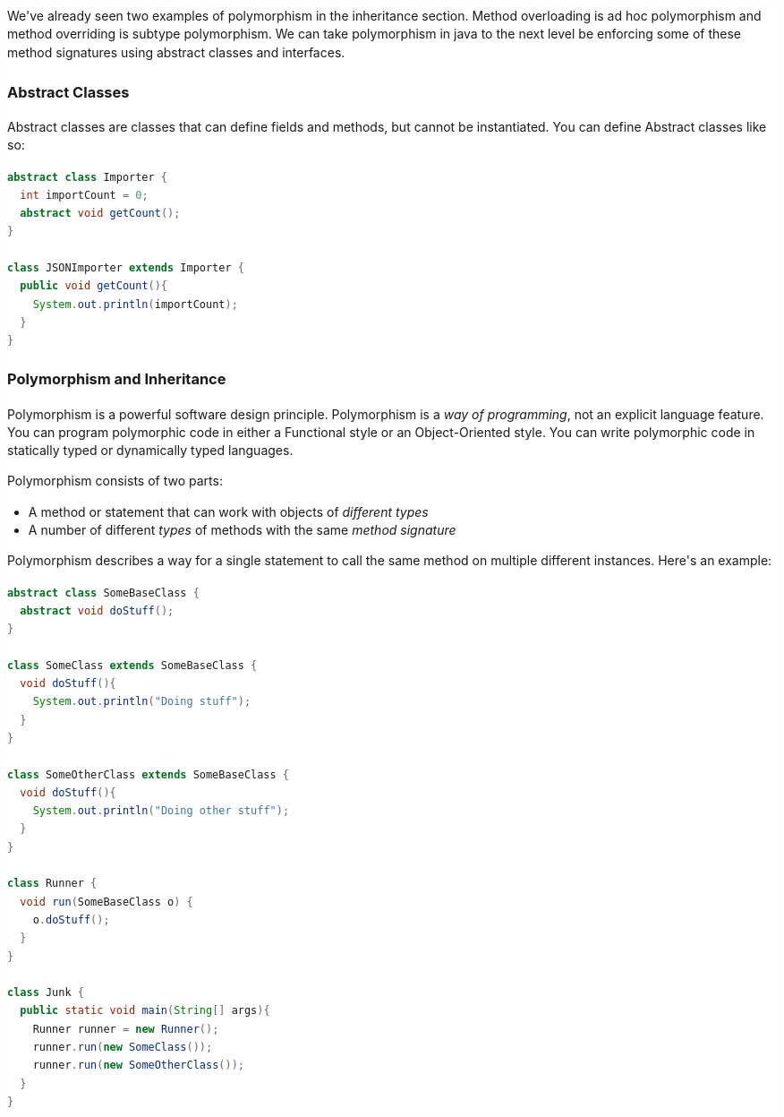We've already seen two examples of polymorphism in the inheritance section. Method overloading is ad hoc polymorphism and method overriding is subtype polymorphism. We can take polymorphism in java to the next level be enforcing some of these method signatures using abstract classes and interfaces.

### Abstract Classes

Abstract classes are classes that can define fields and methods, but cannot be instantiated.  You can define Abstract classes like so:

```java
abstract class Importer {
  int importCount = 0;
  abstract void getCount();
}

class JSONImporter extends Importer {
  public void getCount(){
    System.out.println(importCount);
  }
}
```

### Polymorphism and Inheritance

Polymorphism is a powerful software design principle.  Polymorphism is a _way of programming_, not an explicit language feature.  You can program polymorphic code in either a Functional style or an Object-Oriented style.  You can write polymorphic code in statically typed or dynamically typed languages.

Polymorphism consists of two parts:

- A method or statement that can work with objects of _different types_
- A number of different _types_ of methods with the same _method signature_

Polymorphism describes a way for a single statement to call the same method on multiple different instances.  Here's an example:

```java
abstract class SomeBaseClass {
  abstract void doStuff();
}

class SomeClass extends SomeBaseClass {
  void doStuff(){
    System.out.println("Doing stuff");
  }
}

class SomeOtherClass extends SomeBaseClass {
  void doStuff(){
    System.out.println("Doing other stuff");
  }
}

class Runner {
  void run(SomeBaseClass o) {
    o.doStuff();
  }
}

class Junk {
  public static void main(String[] args){
    Runner runner = new Runner();
    runner.run(new SomeClass());
    runner.run(new SomeOtherClass());
  }
}
```